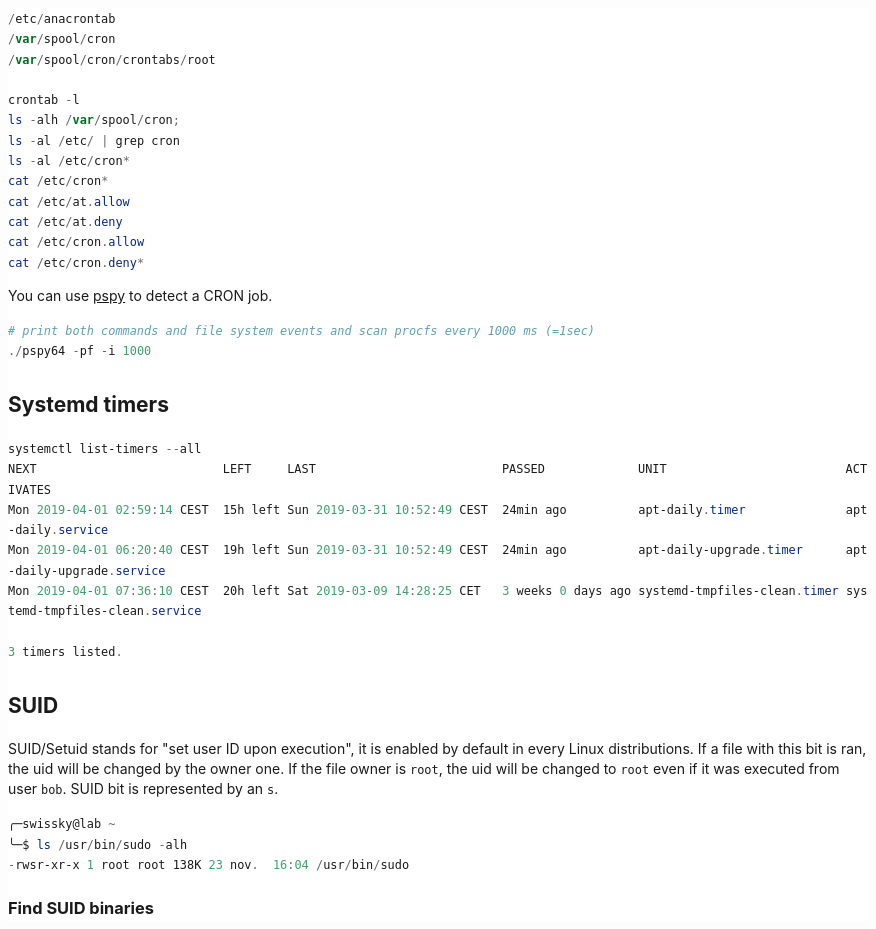 ```powershell
/etc/anacrontab
/var/spool/cron
/var/spool/cron/crontabs/root

crontab -l
ls -alh /var/spool/cron;
ls -al /etc/ | grep cron
ls -al /etc/cron*
cat /etc/cron*
cat /etc/at.allow
cat /etc/at.deny
cat /etc/cron.allow
cat /etc/cron.deny*
```

You can use [pspy](https://github.com/DominicBreuker/pspy) to detect a CRON job.

```powershell
# print both commands and file system events and scan procfs every 1000 ms (=1sec)
./pspy64 -pf -i 1000 
```


## Systemd timers

```powershell
systemctl list-timers --all
NEXT                          LEFT     LAST                          PASSED             UNIT                         ACTIVATES
Mon 2019-04-01 02:59:14 CEST  15h left Sun 2019-03-31 10:52:49 CEST  24min ago          apt-daily.timer              apt-daily.service
Mon 2019-04-01 06:20:40 CEST  19h left Sun 2019-03-31 10:52:49 CEST  24min ago          apt-daily-upgrade.timer      apt-daily-upgrade.service
Mon 2019-04-01 07:36:10 CEST  20h left Sat 2019-03-09 14:28:25 CET   3 weeks 0 days ago systemd-tmpfiles-clean.timer systemd-tmpfiles-clean.service

3 timers listed.
```

## SUID

SUID/Setuid stands for "set user ID upon execution", it is enabled by default in every Linux distributions. If a file with this bit is ran, the uid will be changed by the owner one. If the file owner is `root`, the uid will be changed to `root` even if it was executed from user `bob`. SUID bit is represented by an `s`.

```powershell
╭─swissky@lab ~  
╰─$ ls /usr/bin/sudo -alh                  
-rwsr-xr-x 1 root root 138K 23 nov.  16:04 /usr/bin/sudo
```

### Find SUID binaries

